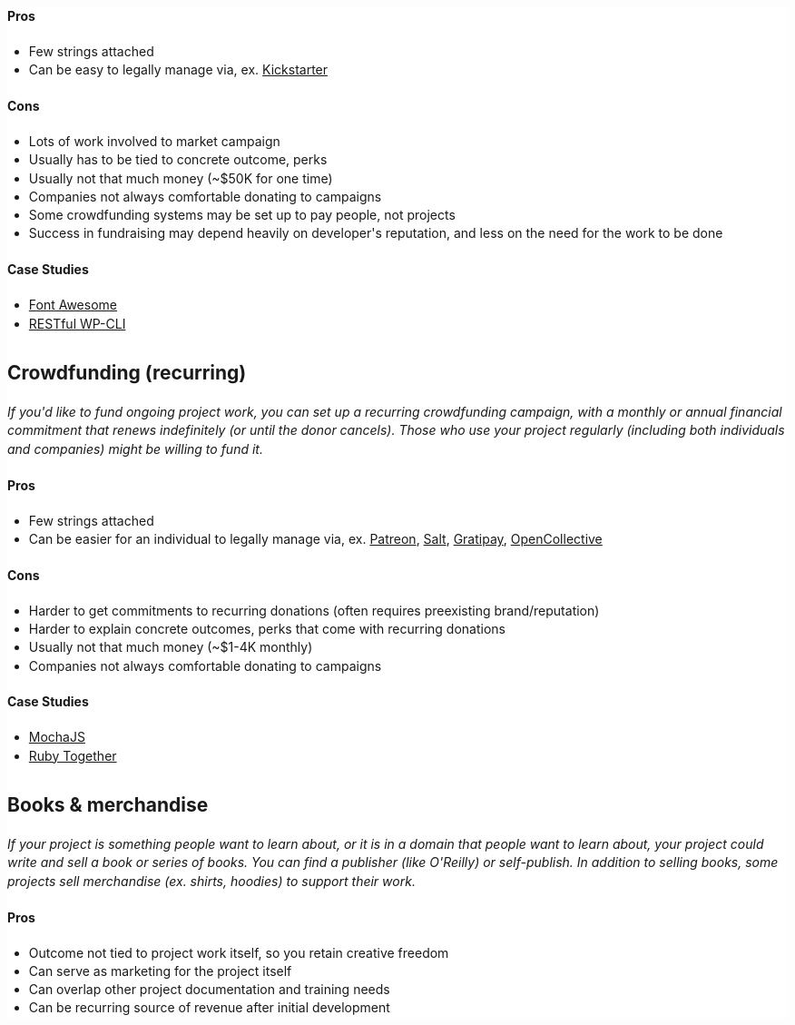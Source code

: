 #### Pros
* Few strings attached
* Can be easy to legally manage via, ex. [Kickstarter](https://kickstarter.com/)

#### Cons
* Lots of work involved to market campaign
* Usually has to be tied to concrete outcome, perks
* Usually not that much money (~$50K for one time)
* Companies not always comfortable donating to campaigns
* Some crowdfunding systems may be set up to pay people, not projects
* Success in fundraising may depend heavily on developer's reputation, and less on the need for the work to be done

#### Case Studies
* [Font Awesome](https://www.kickstarter.com/projects/232193852/font-awesome-5)
* [RESTful WP-CLI](http://poststatus.com/kickstarter-open-source-project/)

## Crowdfunding (recurring)
*If you'd like to fund ongoing project work, you can set up a recurring crowdfunding campaign, with a monthly or annual financial commitment that renews indefinitely (or until the donor cancels). Those who use your project regularly (including both individuals and companies) might be willing to fund it.*

#### Pros
* Few strings attached
* Can be easier for an individual to legally manage via, ex. [Patreon](https://patreon.com), [Salt](https://salt.bountysource.com/), [Gratipay](https://gratipay.com/), [OpenCollective](https://opencollective.com)

#### Cons
* Harder to get commitments to recurring donations (often requires preexisting brand/reputation)
* Harder to explain concrete outcomes, perks that come with recurring donations
* Usually not that much money (~$1-4K monthly)
* Companies not always comfortable donating to campaigns

#### Case Studies
* [MochaJS](https://opencollective.com/mochajs)
* [Ruby Together](https://rubytogether.org)

## Books & merchandise
*If your project is something people want to learn about, or it is in a domain that people want to learn about, your project could write and sell a book or series of books. You can find a publisher (like O'Reilly) or self-publish. In addition to selling books, some projects sell merchandise (ex. shirts, hoodies) to support their work.*

#### Pros
* Outcome not tied to project work itself, so you retain creative freedom
* Can serve as marketing for the project itself
* Can overlap other project documentation and training needs
* Can be recurring source of revenue after initial development
